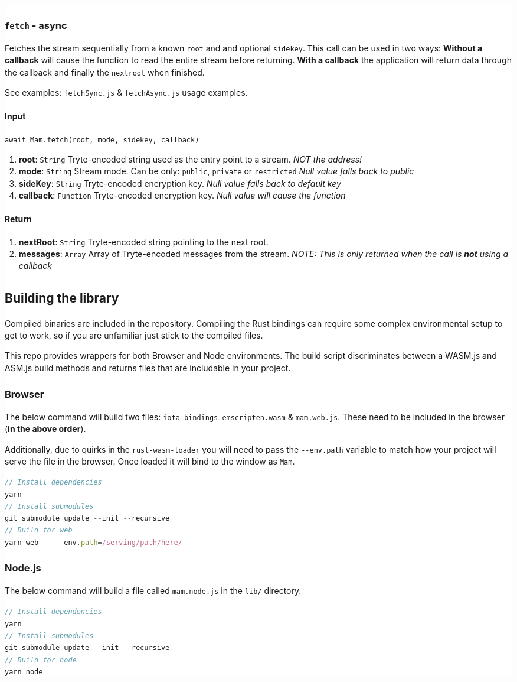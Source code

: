 ------

### `fetch` - async

Fetches the stream sequentially from a known `root` and and optional `sidekey`. This call can be used in two ways: **Without a callback** will cause the function to read the entire stream before returning. **With a callback** the application will return data through the callback and finally the `nextroot` when finished.

See examples: `fetchSync.js` & `fetchAsync.js` usage examples. 

#### Input

```
await Mam.fetch(root, mode, sidekey, callback)
```

1. **root**: `String` Tryte-encoded string used as the entry point to a stream. *NOT the address!*
2. **mode**: `String` Stream mode. Can be only: `public`, `private` or `restricted` *Null value falls back to public*
3. **sideKey**: `String` Tryte-encoded encryption key. *Null value falls back to default key*
4. **callback**: `Function` Tryte-encoded encryption key. *Null value will cause the function*

#### Return

1. **nextRoot**: `String` Tryte-encoded string pointing to the next root.
2. **messages**: `Array` Array of Tryte-encoded messages from the stream. *NOTE: This is only returned when the call is **not** using a callback*

## Building the library

Compiled binaries are included in the repository. Compiling the Rust bindings can require some complex environmental setup to get to work, so if you are unfamiliar just stick to the compiled files. 

This repo provides wrappers for both Browser and Node environments. The build script discriminates between a WASM.js and ASM.js build methods and returns files that are includable in your project.

### Browser

The below command will build two files: `iota-bindings-emscripten.wasm` & `mam.web.js`. These need to be included in the browser (**in the above order**). 

Additionally, due to quirks in the `rust-wasm-loader` you will need to pass the `--env.path` variable to match how your project will serve the file in the browser. Once loaded it will bind to the window as `Mam`.

```javascript
// Install dependencies
yarn
// Install submodules
git submodule update --init --recursive
// Build for web
yarn web -- --env.path=/serving/path/here/     
```

### Node.js

The below command will build a file called `mam.node.js` in the `lib/` directory.

```javascript
// Install dependencies
yarn
// Install submodules
git submodule update --init --recursive
// Build for node
yarn node
```



